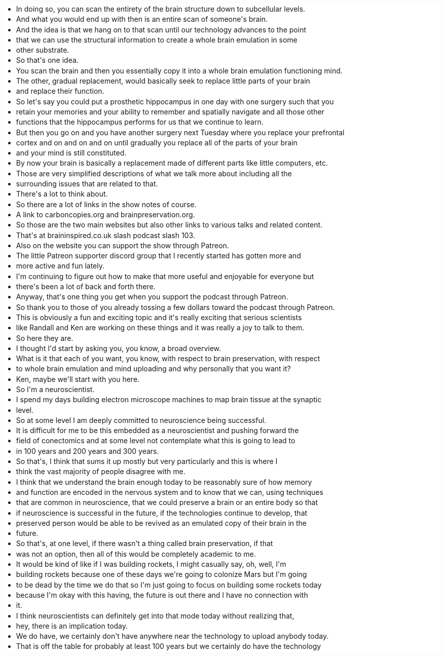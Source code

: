 *  In doing so, you can scan the entirety of the brain structure down to subcellular levels.
*  And what you would end up with then is an entire scan of someone's brain.
*  And the idea is that we hang on to that scan until our technology advances to the point
*  that we can use the structural information to create a whole brain emulation in some
*  other substrate.
*  So that's one idea.
*  You scan the brain and then you essentially copy it into a whole brain emulation functioning mind.
*  The other, gradual replacement, would basically seek to replace little parts of your brain
*  and replace their function.
*  So let's say you could put a prosthetic hippocampus in one day with one surgery such that you
*  retain your memories and your ability to remember and spatially navigate and all those other
*  functions that the hippocampus performs for us that we continue to learn.
*  But then you go on and you have another surgery next Tuesday where you replace your prefrontal
*  cortex and on and on and on until gradually you replace all of the parts of your brain
*  and your mind is still constituted.
*  By now your brain is basically a replacement made of different parts like little computers, etc.
*  Those are very simplified descriptions of what we talk more about including all the
*  surrounding issues that are related to that.
*  There's a lot to think about.
*  So there are a lot of links in the show notes of course.
*  A link to carboncopies.org and brainpreservation.org.
*  So those are the two main websites but also other links to various talks and related content.
*  That's at braininspired.co.uk slash podcast slash 103.
*  Also on the website you can support the show through Patreon.
*  The little Patreon supporter discord group that I recently started has gotten more and
*  more active and fun lately.
*  I'm continuing to figure out how to make that more useful and enjoyable for everyone but
*  there's been a lot of back and forth there.
*  Anyway, that's one thing you get when you support the podcast through Patreon.
*  So thank you to those of you already tossing a few dollars toward the podcast through Patreon.
*  This is obviously a fun and exciting topic and it's really exciting that serious scientists
*  like Randall and Ken are working on these things and it was really a joy to talk to them.
*  So here they are.
*  I thought I'd start by asking you, you know, a broad overview.
*  What is it that each of you want, you know, with respect to brain preservation, with respect
*  to whole brain emulation and mind uploading and why personally that you want it?
*  Ken, maybe we'll start with you here.
*  So I'm a neuroscientist.
*  I spend my days building electron microscope machines to map brain tissue at the synaptic
*  level.
*  So at some level I am deeply committed to neuroscience being successful.
*  It is difficult for me to be this embedded as a neuroscientist and pushing forward the
*  field of conectomics and at some level not contemplate what this is going to lead to
*  in 100 years and 200 years and 300 years.
*  So that's, I think that sums it up mostly but very particularly and this is where I
*  think the vast majority of people disagree with me.
*  I think that we understand the brain enough today to be reasonably sure of how memory
*  and function are encoded in the nervous system and to know that we can, using techniques
*  that are common in neuroscience, that we could preserve a brain or an entire body so that
*  if neuroscience is successful in the future, if the technologies continue to develop, that
*  preserved person would be able to be revived as an emulated copy of their brain in the
*  future.
*  So that's, at one level, if there wasn't a thing called brain preservation, if that
*  was not an option, then all of this would be completely academic to me.
*  It would be kind of like if I was building rockets, I might casually say, oh, well, I'm
*  building rockets because one of these days we're going to colonize Mars but I'm going
*  to be dead by the time we do that so I'm just going to focus on building some rockets today
*  because I'm okay with this having, the future is out there and I have no connection with
*  it.
*  I think neuroscientists can definitely get into that mode today without realizing that,
*  hey, there is an implication today.
*  We do have, we certainly don't have anywhere near the technology to upload anybody today.
*  That is off the table for probably at least 100 years but we certainly do have the technology